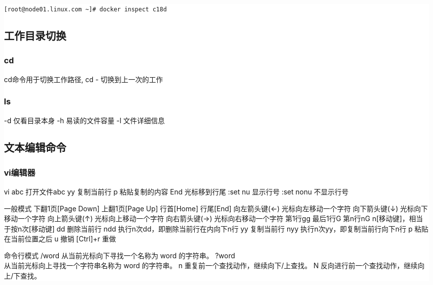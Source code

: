 ```
[root@node01.linux.com ~]# docker inspect c18d
```

## 工作目录切换
### cd 
cd命令用于切换工作路径,
cd - 切换到上一次的工作
### ls
-d 仅看目录本身
-h 易读的文件容量
-l 文件详细信息

## 文本编辑命令
### vi编辑器
vi abc   打开文件abc
yy         复制当前行
p           粘贴复制的内容
End        光标移到行尾
:set nu    显示行号
:set nonu 不显示行号

一般模式
下翻1页\[Page Down] 
上翻1页\[Page Up]
行首\[Home]
行尾\[End]
向左箭头键(←)  光标向左移动一个字符 
向下箭头键(↓)  光标向下移动一个字符 
向上箭头键(↑)  光标向上移动一个字符 
向右箭头键(→)  光标向右移动一个字符
第1行gg
最后1行G
第n行nG
n\[移动键]，相当于按n次\[移动键]
dd    删除当前行
ndd  执行n次dd，即删除当前行在内向下n行
yy    复制当前行
nyy  执行n次yy，即复制当前行向下n行
p      粘贴在当前位置之后
u       撤销
\[Ctrl]+r  重做

命令行模式
/word 
从当前光标向下寻找一个名称为 word 的字符串。
?word  
从当前光标向上寻找一个字符串名称为 word 的字符串。 
n  重复前一个查找动作，继续向下/上查找。
N 反向进行前一个查找动作，继续向上/下查找。
